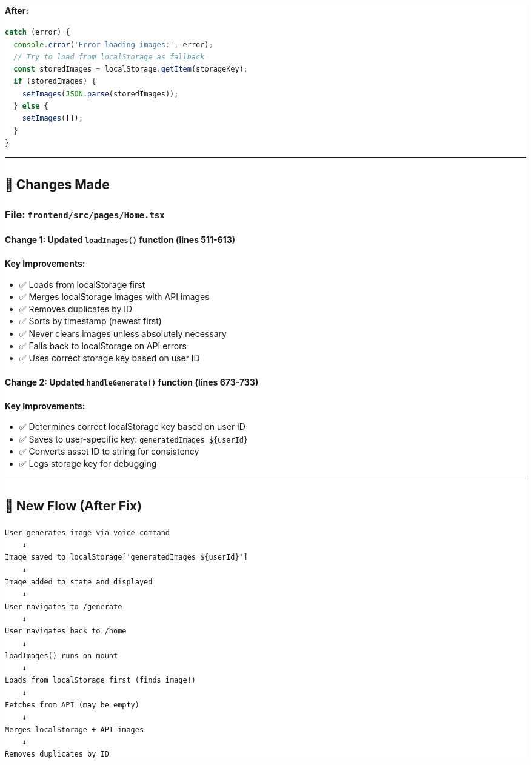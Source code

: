 **After:**
```javascript
catch (error) {
  console.error('Error loading images:', error);
  // Try to load from localStorage as fallback
  const storedImages = localStorage.getItem(storageKey);
  if (storedImages) {
    setImages(JSON.parse(storedImages));
  } else {
    setImages([]);
  }
}
```

---

## 📝 Changes Made

### File: `frontend/src/pages/Home.tsx`

#### Change 1: Updated `loadImages()` function (lines 511-613)

**Key Improvements:**
- ✅ Loads from localStorage first
- ✅ Merges localStorage images with API images
- ✅ Removes duplicates by ID
- ✅ Sorts by timestamp (newest first)
- ✅ Never clears images unless absolutely necessary
- ✅ Falls back to localStorage on API errors
- ✅ Uses correct storage key based on user ID

#### Change 2: Updated `handleGenerate()` function (lines 673-733)

**Key Improvements:**
- ✅ Determines correct localStorage key based on user ID
- ✅ Saves to user-specific key: `generatedImages_${userId}`
- ✅ Converts asset ID to string for consistency
- ✅ Logs storage key for debugging

---

## 🔄 New Flow (After Fix)

```
User generates image via voice command
    ↓
Image saved to localStorage['generatedImages_${userId}']
    ↓
Image added to state and displayed
    ↓
User navigates to /generate
    ↓
User navigates back to /home
    ↓
loadImages() runs on mount
    ↓
Loads from localStorage first (finds image!)
    ↓
Fetches from API (may be empty)
    ↓
Merges localStorage + API images
    ↓
Removes duplicates by ID
```